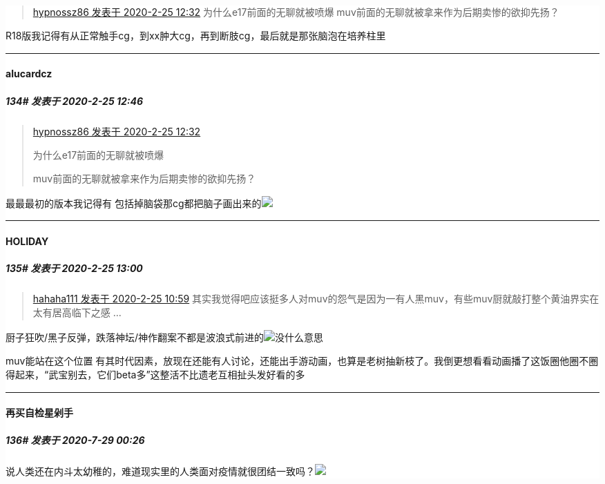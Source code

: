 
<blockquote><a href="httphttps://bbs.saraba1st.com/2b/forum.php?mod=redirect&amp;goto=findpost&amp;pid=46519550&amp;ptid=1915319" target="_blank">hypnossz86 发表于 2020-2-25 12:32</a>
为什么e17前面的无聊就被喷爆
muv前面的无聊就被拿来作为后期卖惨的欲抑先扬？</blockquote>
R18版我记得有从正常触手cg，到xx肿大cg，再到断肢cg，最后就是那张脑泡在培养柱里







*****

####  alucardcz  
##### 134#       发表于 2020-2-25 12:46



<blockquote><a href="httphttps://bbs.saraba1st.com/2b/forum.php?mod=redirect&amp;goto=findpost&amp;pid=46519550&amp;ptid=1915319" target="_blank">hypnossz86 发表于 2020-2-25 12:32</a>

为什么e17前面的无聊就被喷爆

muv前面的无聊就被拿来作为后期卖惨的欲抑先扬？</blockquote>
最最最初的版本我记得有 包括掉脑袋那cg都把脑子画出来的<img src="https://static.saraba1st.com/image/smiley/face2017/065.png" referrerpolicy="no-referrer">







*****

####  HOLIDAY  
##### 135#       发表于 2020-2-25 13:00



<blockquote><a href="httphttps://bbs.saraba1st.com/2b/forum.php?mod=redirect&amp;goto=findpost&amp;pid=46518521&amp;ptid=1915319" target="_blank">hahaha111 发表于 2020-2-25 10:59</a>
其实我觉得吧应该挺多人对muv的怨气是因为一有人黑muv，有些muv厨就敲打整个黄油界实在太有居高临下之感 ...</blockquote>
厨子狂吹/黑子反弹，跌落神坛/神作翻案不都是波浪式前进的<img src="https://static.saraba1st.com/image/smiley/face2017/025.png" referrerpolicy="no-referrer">没什么意思

muv能站在这个位置 有其时代因素，放现在还能有人讨论，还能出手游动画，也算是老树抽新枝了。我倒更想看看动画播了这饭圈他圈不圈得起来，“武宝别去，它们beta多”这整活不比遗老互相扯头发好看的多







*****

####  再买自检星剁手  
##### 136#       发表于 2020-7-29 00:26




说人类还在内斗太幼稚的，难道现实里的人类面对疫情就很团结一致吗？<img src="https://static.saraba1st.com/image/smiley/face2017/065.png" referrerpolicy="no-referrer">

